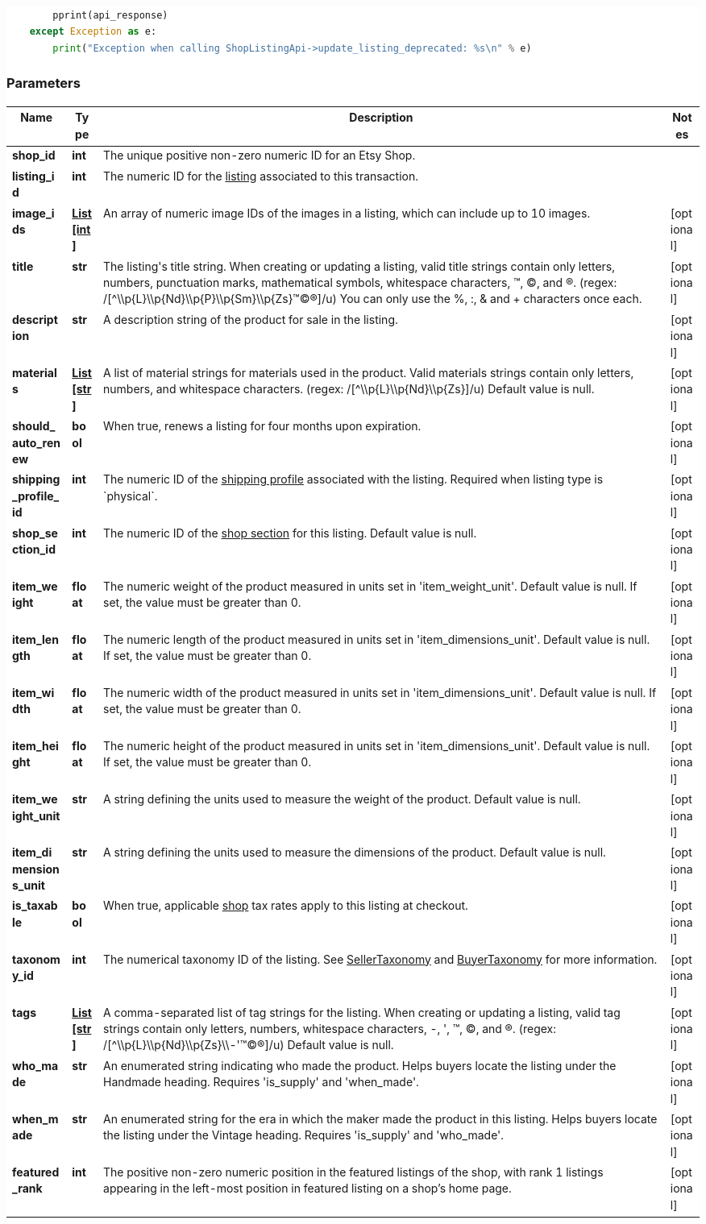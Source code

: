 ```python
        pprint(api_response)
    except Exception as e:
        print("Exception when calling ShopListingApi->update_listing_deprecated: %s\n" % e)
```



### Parameters


Name | Type | Description  | Notes
------------- | ------------- | ------------- | -------------
 **shop_id** | **int**| The unique positive non-zero numeric ID for an Etsy Shop. | 
 **listing_id** | **int**| The numeric ID for the [listing](/documentation/reference#tag/ShopListing) associated to this transaction. | 
 **image_ids** | [**List[int]**](int.md)| An array of numeric image IDs of the images in a listing, which can include up to 10 images. | [optional] 
 **title** | **str**| The listing&#39;s title string. When creating or updating a listing, valid title strings contain only letters, numbers, punctuation marks, mathematical symbols, whitespace characters, ™, ©, and ®. (regex: /[^\\\\p{L}\\\\p{Nd}\\\\p{P}\\\\p{Sm}\\\\p{Zs}™©®]/u) You can only use the %, :, &amp; and + characters once each. | [optional] 
 **description** | **str**| A description string of the product for sale in the listing. | [optional] 
 **materials** | [**List[str]**](str.md)| A list of material strings for materials used in the product. Valid materials strings contain only letters, numbers, and whitespace characters. (regex: /[^\\\\p{L}\\\\p{Nd}\\\\p{Zs}]/u) Default value is null. | [optional] 
 **should_auto_renew** | **bool**| When true, renews a listing for four months upon expiration. | [optional] 
 **shipping_profile_id** | **int**| The numeric ID of the [shipping profile](/documentation/reference#operation/getShopShippingProfile) associated with the listing. Required when listing type is &#x60;physical&#x60;. | [optional] 
 **shop_section_id** | **int**| The numeric ID of the [shop section](/documentation/reference#tag/Shop-Section) for this listing. Default value is null. | [optional] 
 **item_weight** | **float**| The numeric weight of the product measured in units set in &#39;item_weight_unit&#39;. Default value is null. If set, the value must be greater than 0. | [optional] 
 **item_length** | **float**| The numeric length of the product measured in units set in &#39;item_dimensions_unit&#39;. Default value is null. If set, the value must be greater than 0. | [optional] 
 **item_width** | **float**| The numeric width of the product measured in units set in &#39;item_dimensions_unit&#39;. Default value is null. If set, the value must be greater than 0. | [optional] 
 **item_height** | **float**| The numeric height of the product measured in units set in &#39;item_dimensions_unit&#39;. Default value is null. If set, the value must be greater than 0. | [optional] 
 **item_weight_unit** | **str**| A string defining the units used to measure the weight of the product. Default value is null. | [optional] 
 **item_dimensions_unit** | **str**| A string defining the units used to measure the dimensions of the product. Default value is null. | [optional] 
 **is_taxable** | **bool**| When true, applicable [shop](/documentation/reference#tag/Shop) tax rates apply to this listing at checkout. | [optional] 
 **taxonomy_id** | **int**| The numerical taxonomy ID of the listing. See [SellerTaxonomy](/documentation/reference#tag/SellerTaxonomy) and [BuyerTaxonomy](/documentation/reference#tag/BuyerTaxonomy) for more information. | [optional] 
 **tags** | [**List[str]**](str.md)| A comma-separated list of tag strings for the listing. When creating or updating a listing, valid tag strings contain only letters, numbers, whitespace characters, -, &#39;, ™, ©, and ®. (regex: /[^\\\\p{L}\\\\p{Nd}\\\\p{Zs}\\\\-&#39;™©®]/u) Default value is null. | [optional] 
 **who_made** | **str**| An enumerated string indicating who made the product. Helps buyers locate the listing under the Handmade heading. Requires &#39;is_supply&#39; and &#39;when_made&#39;. | [optional] 
 **when_made** | **str**| An enumerated string for the era in which the maker made the product in this listing. Helps buyers locate the listing under the Vintage heading. Requires &#39;is_supply&#39; and &#39;who_made&#39;. | [optional] 
 **featured_rank** | **int**| The positive non-zero numeric position in the featured listings of the shop, with rank 1 listings appearing in the left-most position in featured listing on a shop’s home page. | [optional] 